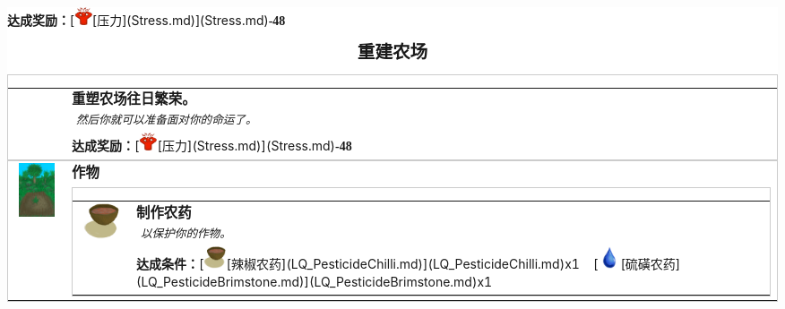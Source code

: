 </td></tr><tr style=""><td ><b>达成奖励：</b>[<div style="width:20px;display:inline-block;text-align:center"><img decoding="async" src="../wiki/Sprite/Stress.png" href="a.md" style="max-width:20px;max-height:20px;"></div>[压力](Stress.md)](Stress.md)<span style="font-family:ui-monospace"><b>-48</b></span></td></tr><tr style="border-bottom:2px solid #CCC;height:1px;"></tr></table></div><br><div style="font-size:1.4em;text-align:center;margin:10px;"><b>重建农场</b></div><div style="border:1px solid #CCC"><table style="margin-bottom:0px;"><tr><td rowSpan=3 style="width:50px;max-height:100px;text-align:center;vertical-align:top"><img style="max-width:80%;" src=""/></td><td colspan=2 ><div style="font-size:1.1em;width:100%"><b>重塑农场往日繁荣。</b></div><span style="font-size:0.9em;padding-top:-15px;margin-left:5px"><i>然后你就可以准备面对你的命运了。</i></span></td></tr><tr style=""></tr><tr style=""><td ><b>达成奖励：</b>[<div style="width:20px;display:inline-block;text-align:center"><img decoding="async" src="../wiki/Sprite/Stress.png" href="a.md" style="max-width:20px;max-height:20px;"></div>[压力](Stress.md)](Stress.md)<span style="font-family:ui-monospace"><b>-48</b></span></td></tr><tr style="border-bottom:2px solid #CCC;height:1px;"></tr><tr><td rowSpan=3 style="width:50px;max-height:100px;text-align:center;vertical-align:top"><img style="max-width:80%;" src="../wiki/Sprite/CropPlotGrowing.png"/></td><td colspan=2 ><div style="font-size:1.1em;width:100%"><b>作物</b></div></td></tr><tr style=""><td><div style="border:1px solid #CCC"><table style="margin-bottom:0px;"><tr><td rowSpan=3 style="width:50px;max-height:100px;text-align:center;vertical-align:top"><img style="max-width:80%;" src="../wiki/Sprite/Pesticide.png"/></td><td colspan=2 ><div style="font-size:1.1em;width:100%"><b>制作农药</b></div><span style="font-size:0.9em;padding-top:-15px;margin-left:5px"><i>以保护你的作物。</i></span></td></tr><tr style=""><td><b>达成条件：</b>[<div style="width:25px;display:inline-block;text-align:center"><img decoding="async" src="../wiki/Sprite/Pesticide.png" href="a.md" style="max-width:25px;max-height:25px;"></div>[辣椒农药](LQ_PesticideChilli.md)](LQ_PesticideChilli.md)x1&nbsp;&nbsp;&nbsp;&nbsp;[<div style="width:25px;display:inline-block;text-align:center"><img decoding="async" src="../wiki/Sprite/Thirst.png" href="a.md" style="max-width:25px;max-height:25px;"></div>[硫磺农药](LQ_PesticideBrimstone.md)](LQ_PesticideBrimstone.md)x1